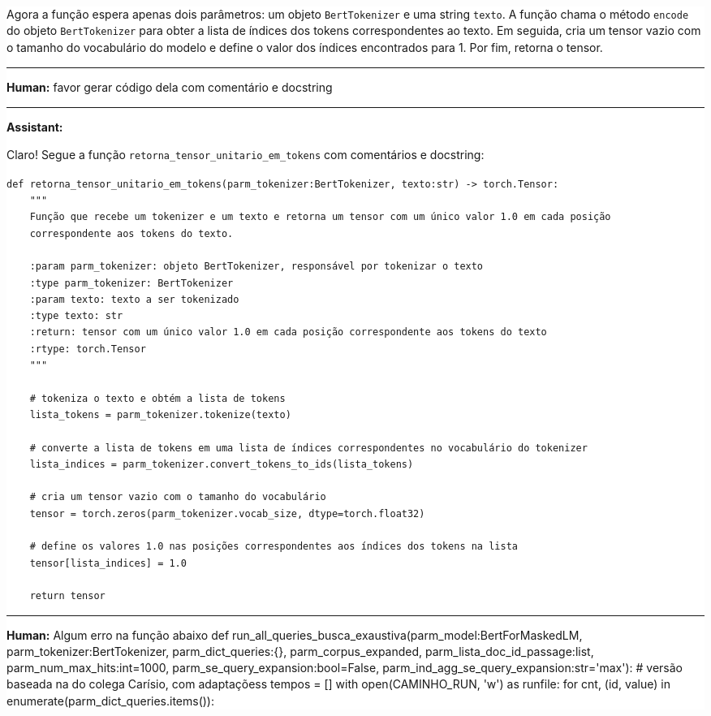 Agora a função espera apenas dois parâmetros: um objeto `BertTokenizer` e uma string `texto`. A função chama o método `encode` do objeto `BertTokenizer` para obter a lista de índices dos tokens correspondentes ao texto. Em seguida, cria um tensor vazio com o tamanho do vocabulário do modelo e define o valor dos índices encontrados para 1. Por fim, retorna o tensor.


***

**Human:**
favor gerar código dela com comentário e docstring

***

**Assistant:**

Claro! Segue a função `retorna_tensor_unitario_em_tokens` com comentários e docstring:

```
def retorna_tensor_unitario_em_tokens(parm_tokenizer:BertTokenizer, texto:str) -> torch.Tensor:
    """
    Função que recebe um tokenizer e um texto e retorna um tensor com um único valor 1.0 em cada posição
    correspondente aos tokens do texto.

    :param parm_tokenizer: objeto BertTokenizer, responsável por tokenizar o texto
    :type parm_tokenizer: BertTokenizer
    :param texto: texto a ser tokenizado
    :type texto: str
    :return: tensor com um único valor 1.0 em cada posição correspondente aos tokens do texto
    :rtype: torch.Tensor
    """
    
    # tokeniza o texto e obtém a lista de tokens
    lista_tokens = parm_tokenizer.tokenize(texto)

    # converte a lista de tokens em uma lista de índices correspondentes no vocabulário do tokenizer
    lista_indices = parm_tokenizer.convert_tokens_to_ids(lista_tokens)

    # cria um tensor vazio com o tamanho do vocabulário
    tensor = torch.zeros(parm_tokenizer.vocab_size, dtype=torch.float32)

    # define os valores 1.0 nas posições correspondentes aos índices dos tokens na lista
    tensor[lista_indices] = 1.0

    return tensor

```


***

**Human:**
Algum erro na função abaixo
def run_all_queries_busca_exaustiva(parm_model:BertForMaskedLM,
                                    parm_tokenizer:BertTokenizer, 
                                    parm_dict_queries:{},
                                    parm_corpus_expanded, 
                                    parm_lista_doc_id_passage:list,
                                    parm_num_max_hits:int=1000,
                                    parm_se_query_expansion:bool=False,
                                    parm_ind_agg_se_query_expansion:str='max'):
    # versão baseada na do colega Carísio, com adaptaçõess
    tempos = []
    with open(CAMINHO_RUN, 'w') as runfile:
        for cnt, (id, value) in enumerate(parm_dict_queries.items()):